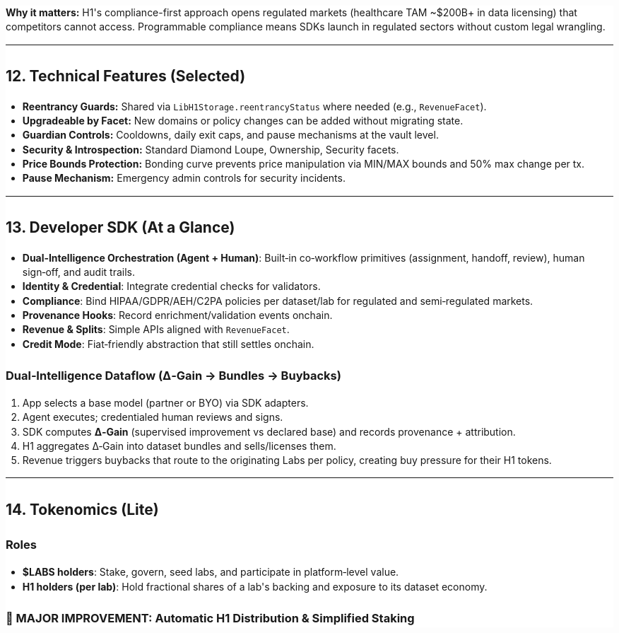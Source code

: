 **Why it matters:** H1's compliance-first approach opens regulated markets (healthcare TAM ~$200B+ in data licensing) that competitors cannot access. Programmable compliance means SDKs launch in regulated sectors without custom legal wrangling.

---

## 12. Technical Features (Selected)

- **Reentrancy Guards:** Shared via `LibH1Storage.reentrancyStatus` where needed (e.g., `RevenueFacet`).  
- **Upgradeable by Facet:** New domains or policy changes can be added without migrating state.  
- **Guardian Controls:** Cooldowns, daily exit caps, and pause mechanisms at the vault level.  
- **Security & Introspection:** Standard Diamond Loupe, Ownership, Security facets.
- **Price Bounds Protection:** Bonding curve prevents price manipulation via MIN/MAX bounds and 50% max change per tx.
- **Pause Mechanism:** Emergency admin controls for security incidents.

---

## 13. Developer SDK (At a Glance)

- **Dual‑Intelligence Orchestration (Agent + Human)**: Built‑in co‑workflow primitives (assignment, handoff, review), human sign‑off, and audit trails.  
- **Identity & Credential**: Integrate credential checks for validators.  
- **Compliance**: Bind HIPAA/GDPR/AEH/C2PA policies per dataset/lab for regulated and semi‑regulated markets.  
- **Provenance Hooks**: Record enrichment/validation events onchain.  
- **Revenue & Splits**: Simple APIs aligned with `RevenueFacet`.  
- **Credit Mode**: Fiat‑friendly abstraction that still settles onchain.

### Dual‑Intelligence Dataflow (Δ‑Gain → Bundles → Buybacks)
1) App selects a base model (partner or BYO) via SDK adapters.  
2) Agent executes; credentialed human reviews and signs.  
3) SDK computes **Δ‑Gain** (supervised improvement vs declared base) and records provenance + attribution.  
4) H1 aggregates Δ‑Gain into dataset bundles and sells/licenses them.  
5) Revenue triggers buybacks that route to the originating Labs per policy, creating buy pressure for their H1 tokens.

---

## 14. Tokenomics (Lite)

### Roles
- **$LABS holders**: Stake, govern, seed labs, and participate in platform‑level value.  
- **H1 holders (per lab)**: Hold fractional shares of a lab's backing and exposure to its dataset economy.  

### 🎯 MAJOR IMPROVEMENT: Automatic H1 Distribution & Simplified Staking
